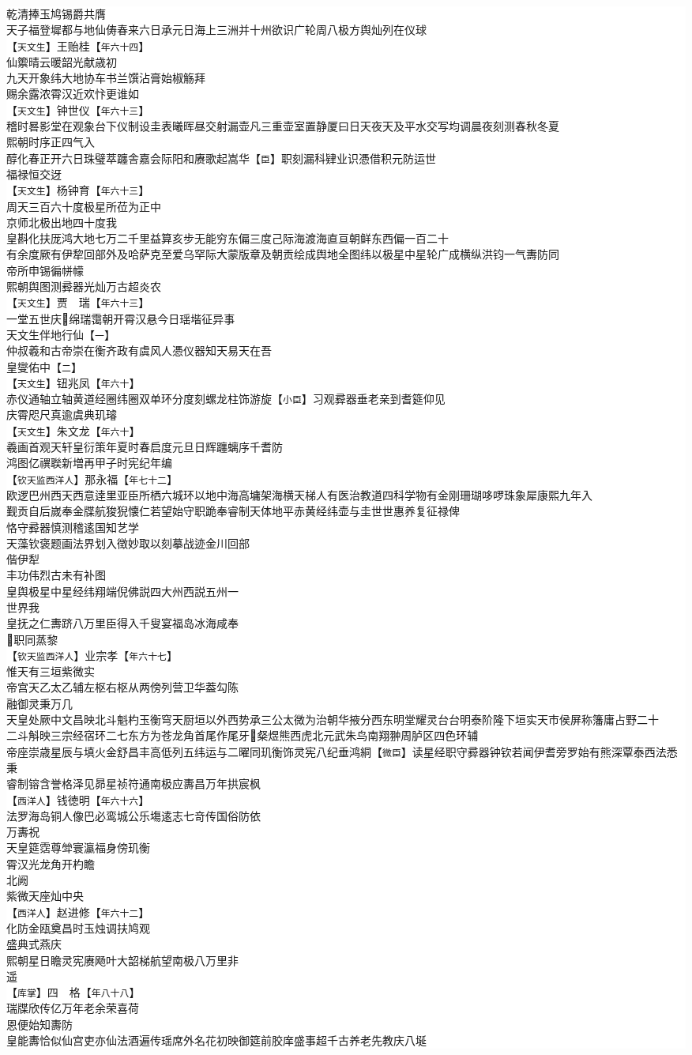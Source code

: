 乾清捧玉鸠锡爵共膺  
天子福登墀都与地仙俦春来六日承元日海上三洲并十州欲识广轮周八极方舆灿列在仪球  
【`天文生`】王贻桂【`年六十四`】  
仙籞晴云暖韶光献歳初  
九天开象纬大地协车书兰馔沾膏始椒觞拜  
赐余露浓霄汉近欢忭更谁如  
【`天文生`】钟世仪【`年六十三`】  
稽时晷影堂在观象台下仪制设圭表曦晖昼交射漏壶凡三重壶室置静厦曰日天夜天及平水交写均调晨夜刻测春秋冬夏  
熙朝时序正四气入  
醇化春正开六日珠璧萃躔舎嘉会际阳和赓歌起嵩华【`臣`】职刻漏科肄业识慿借积元防运世  
福禄恒交迓  
【`天文生`】杨钟育【`年六十三`】  
周天三百六十度极星所莅为正中  
京师北极出地四十度我  
皇斟化扶厐鸿大地七万二千里益算亥步无能穷东偏三度己际海渡海直亘朝鲜东西偏一百二十  
有余度厥有伊犂回部外及哈萨克至爱乌罕际大蒙版章及朝贡绘成舆地全图纬以极星中星轮广成横纵洪钧一气夀防同  
帝所申锡徧帡幪  
熙朝舆图测彛器光灿万古超炎农  
【`天文生`】贾　瑞【`年六十三`】  
一堂五世庆绵瑞霭朝开霄汉悬今日瑶堦征异事  
天文生伴地行仙【`一`】  
仲叔羲和古帝崇在衡齐政有虞风人慿仪器知天易天在吾  
皇燮佑中【`二`】  
【`天文生`】钮兆凤【`年六十`】  
赤仪通轴立轴黄道经圈纬圈双单环分度刻螺龙柱饰游旋【`小臣`】习观彛器垂老亲到耆筵仰见  
庆霄咫尺真逾虞典玑璿  
【`天文生`】朱文龙【`年六十`】  
羲画首观天轩皇衍策年夏时春启度元旦日辉躔螭序千耆防  
鸿图亿禩聫新増再甲子时宪纪年编  
【`钦天监西洋人`】那永福【`年七十二`】  
欧逻巴州西天西意逹里亚臣所栖六城环以地中海高墉架海横天梯人有医治教道四科学物有金刚珊瑚哆啰珠象犀康熙九年入  
觐贡自后嵗奉金牒航狻猊懐仁若望始守职跪奉睿制天体地平赤黄经纬壶与圭世世惠养复征禄俾  
恪守彛器慎测稽逺国知艺学  
天藻钦褒题画法界划入徴妙取以刻摹战迹金川回部  
偕伊犁  
丰功伟烈古未有补图  
皇舆极星中星经纬翔端倪佛説四大州西説五州一  
世界我  
皇抚之仁夀跻八万里臣得入千叟宴福岛冰海咸奉  
职同蒸黎  
【`钦天监西洋人`】业宗孝【`年六十七`】  
惟天有三垣紫微实  
帝宫天乙太乙辅左枢右枢从两傍列营卫华葢勾陈  
融御灵秉万几  
天皇处厥中文昌映北斗魁杓玉衡穹天厨垣以外西势承三公太微为治朝华掖分西东明堂耀灵台台明泰阶隆下垣实天市侯屏称籓庸占野二十  
二斗斛映三宗经宿环二七东方为苍龙角首尾作尾牙粲煜熊西虎北元武朱鸟南翔翀周胪区四色环辅  
帝座崇歳星辰与填火金舒昌丰高低列五纬运与二曜同玑衡饰灵宪八纪垂鸿絧【`微臣`】读星经职守彛器钟钦若闻伊耆旁罗始有熊深覃泰西法悉秉  
睿制镕含誉格泽见昴星祯符通南极应夀昌万年拱宸枫  
【`西洋人`】钱徳明【`年六十六`】  
法罗海岛铜人像巴必鸾城公乐塲逺志七竒传国俗防依  
万夀祝  
天皇筵霑尊斚寰瀛福身傍玑衡  
霄汉光龙角开杓瞻  
北阙  
紫微天座灿中央  
【`西洋人`】赵进修【`年六十二`】  
化防金瓯奠昌时玉烛调扶鸠观  
盛典式燕庆  
熙朝星日瞻灵宪赓飏叶大韶梯航望南极八万里非  
遥  
【`库掌`】四　格【`年八十八`】  
瑞牒欣传亿万年老余荣喜荷  
恩便始知夀防  
皇能夀恰似仙宫吏亦仙法酒遍传瑶席外名花初映御筵前胶庠盛事超千古养老先教庆八埏  